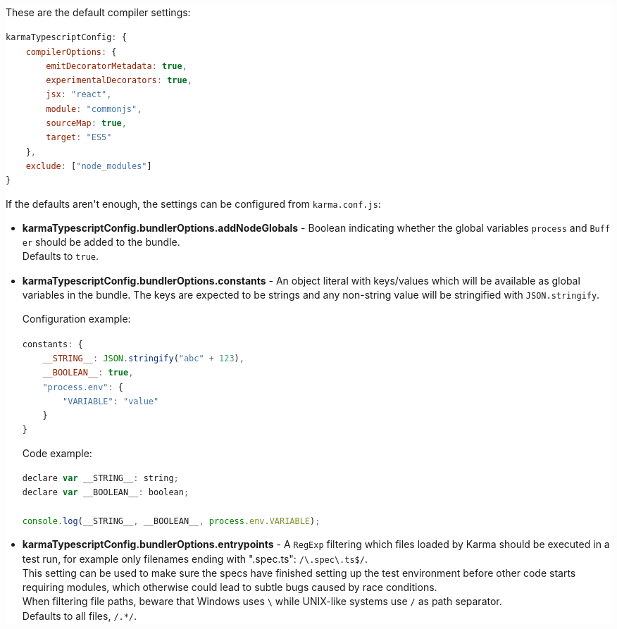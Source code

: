 These are the default compiler settings:

```javascript
karmaTypescriptConfig: {
    compilerOptions: {
        emitDecoratorMetadata: true,
        experimentalDecorators: true,
        jsx: "react",
        module: "commonjs",
        sourceMap: true,
        target: "ES5"
    },
    exclude: ["node_modules"]
}
```

If the defaults aren't enough, the settings can be configured from `karma.conf.js`:

* **karmaTypescriptConfig.bundlerOptions.addNodeGlobals** - Boolean indicating whether the global variables
  `process` and `Buffer` should be added to the bundle.<br/>
  Defaults to `true`.

* **karmaTypescriptConfig.bundlerOptions.constants** - An object literal with keys/values which will be available as global
  variables in the bundle. The keys are expected to be strings and any non-string value will be stringified with `JSON.stringify`.

  Configuration example:
    ```javascript
    constants: {
        __STRING__: JSON.stringify("abc" + 123),
        __BOOLEAN__: true,
        "process.env": {
            "VARIABLE": "value"
        }
    }
    ```
  Code example:
    ```javascript
    declare var __STRING__: string;
    declare var __BOOLEAN__: boolean;

    console.log(__STRING__, __BOOLEAN__, process.env.VARIABLE);
    ```

* **karmaTypescriptConfig.bundlerOptions.entrypoints** - A `RegExp` filtering which files loaded by Karma should be executed in
   a test run, for example only filenames ending with ".spec.ts": `/\.spec\.ts$/`.<br/>
   This setting can be used to make sure the specs have finished setting up the test environment before other code starts
   requiring modules, which otherwise could lead to subtle bugs caused by race conditions.<br/>
   When filtering file paths, beware that Windows uses `\` while UNIX-like systems use `/` as path separator.<br/>
   Defaults to all files, `/.*/`.
